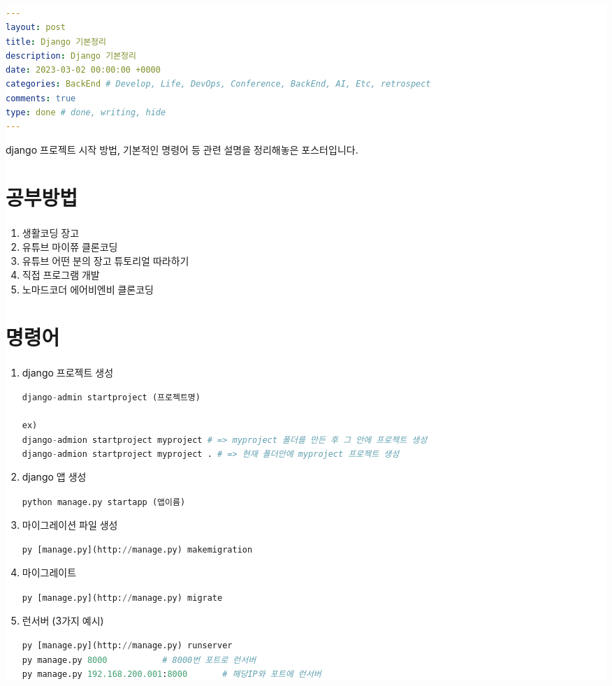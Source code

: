 ```yaml
---
layout: post
title: Django 기본정리
description: Django 기본정리
date: 2023-03-02 00:00:00 +0000
categories: BackEnd # Develop, Life, DevOps, Conference, BackEnd, AI, Etc, retrospect
comments: true
type: done # done, writing, hide
---
```


django 프로젝트 시작 방법, 기본적인 명령어 등 관련 설명을 정리해놓은 포스터입니다.

# 공부방법

1. 생활코딩 장고
2. 유튜브 마이쮸 클론코딩
3. 유튜브 어떤 분의 장고 튜토리얼 따라하기
4. 직접 프로그램 개발
5. 노마드코더 에어비엔비 클론코딩

# 명령어

1. django 프로젝트 생성

   ```python
   django-admin startproject (프로젝트명)

   ex)
   django-admion startproject myproject # => myproject 폴더를 만든 후 그 안에 프로젝트 생성
   django-admion startproject myproject . # => 현재 폴더안에 myproject 프로젝트 생성
   ```

2. django 앱 생성

   ```python
   python manage.py startapp (앱이름)
   ```

3. 마이그레이션 파일 생성

   ```python
   py [manage.py](http://manage.py) makemigration
   ```

4. 마이그레이트

   ```python
   py [manage.py](http://manage.py) migrate
   ```

5. 런서버 (3가지 예시)

   ```python
   py [manage.py](http://manage.py) runserver
   py manage.py 8000           # 8000번 포트로 런서버
   py manage.py 192.168.200.001:8000       # 해당IP와 포트에 런서버
   ```

